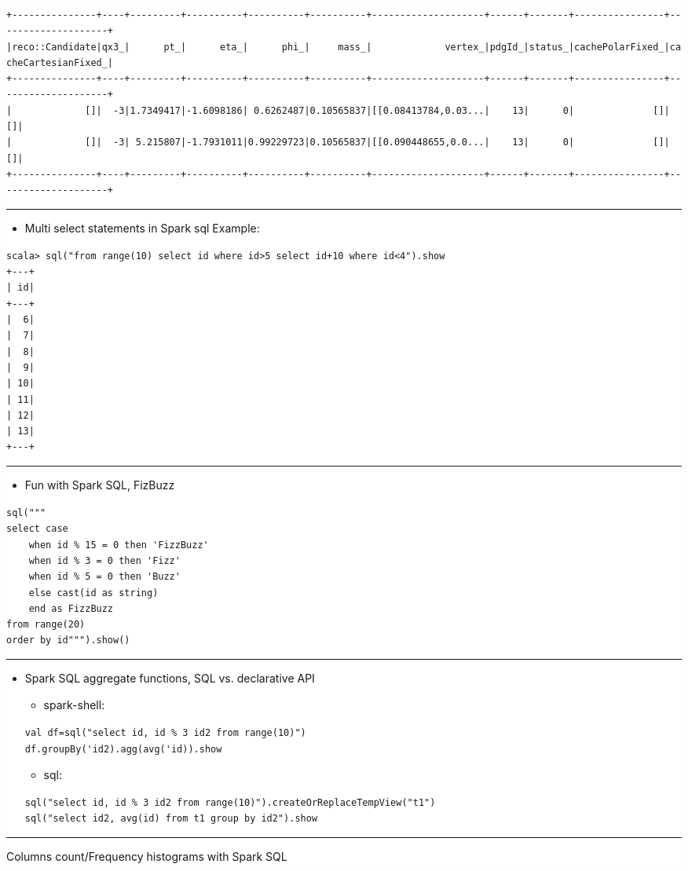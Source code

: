 ```
+---------------+----+---------+----------+----------+----------+--------------------+------+-------+----------------+--------------------+
|reco::Candidate|qx3_|      pt_|      eta_|      phi_|     mass_|             vertex_|pdgId_|status_|cachePolarFixed_|cacheCartesianFixed_|
+---------------+----+---------+----------+----------+----------+--------------------+------+-------+----------------+--------------------+
|             []|  -3|1.7349417|-1.6098186| 0.6262487|0.10565837|[[0.08413784,0.03...|    13|      0|              []|                  []|
|             []|  -3| 5.215807|-1.7931011|0.99229723|0.10565837|[[0.090448655,0.0...|    13|      0|              []|                  []|
+---------------+----+---------+----------+----------+----------+--------------------+------+-------+----------------+--------------------+

```
---
- Multi select statements in Spark sql
Example:
```
scala> sql("from range(10) select id where id>5 select id+10 where id<4").show
+---+
| id|
+---+
|  6|
|  7|
|  8|
|  9|
| 10|
| 11|
| 12|
| 13|
+---+
```
---
- Fun with Spark SQL, FizBuzz
```
sql("""
select case
    when id % 15 = 0 then 'FizzBuzz'
    when id % 3 = 0 then 'Fizz'
    when id % 5 = 0 then 'Buzz'
    else cast(id as string)
    end as FizzBuzz
from range(20)
order by id""").show()
```

---
- Spark SQL aggregate functions, SQL vs. declarative API

  - spark-shell:
  ```
  val df=sql("select id, id % 3 id2 from range(10)")
  df.groupBy('id2).agg(avg('id)).show
  ```
  - sql:
  ```
  sql("select id, id % 3 id2 from range(10)").createOrReplaceTempView("t1")
  sql("select id2, avg(id) from t1 group by id2").show
  ```
---
Columns count/Frequency histograms with Spark SQL


[id#0L]: ColumnStat(Some(10),Some(0),Some(9),Some(0),Some(8),Some(8),None,2)
[c0#24320L]: ColumnStat(Some(33),Some(0),Some(32),Some(0),Some(8),Some(8),Some(Histogram(3.937007874015748,[Lorg.apache.spark.sql.catalyst.plans.logical.HistogramBin;@77c9db55)),2)
[c1#24321]: ColumnStat(Some(896),Some(7.45430597672625E-4),Some(0.9986498874940231),Some(0),Some(8),Some(8),Some(Histogram(3.937007874015748,[Lorg.apache.spark.sql.catalyst.plans.logical.HistogramBin;@258f3e5)),2)
[c2#24322]: ColumnStat(Some(1),Some(0),Some(0),Some(0),Some(4),Some(4),Some(Histogram(3.937007874015748,[Lorg.apache.spark.sql.catalyst.plans.logical.HistogramBin;@45f675a4)),2)
[c0#12161L]: ColumnStat(Some(33),Some(0),Some(32),Some(0),Some(8),Some(8),Some(Histogram(3.937007874015748,[Lorg.apache.spark.sql.catalyst.plans.logical.HistogramBin;@4d6cfa5)),2)
